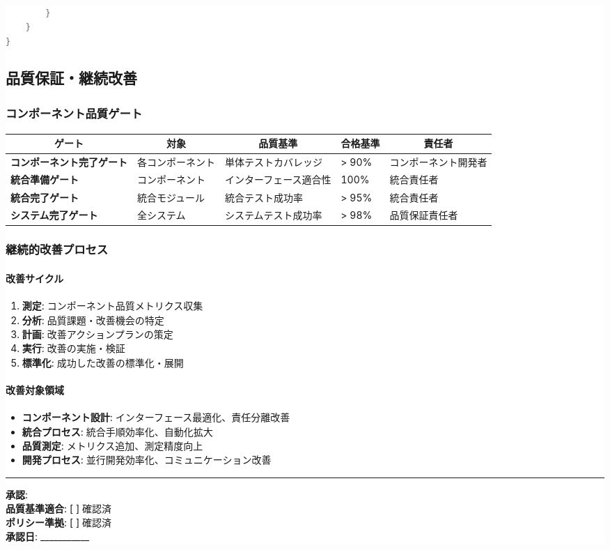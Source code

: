 ```rust
        }
    }
}
```

## 品質保証・継続改善

### コンポーネント品質ゲート

| ゲート | 対象 | 品質基準 | 合格基準 | 責任者 |
|--------|------|----------|----------|--------|
| **コンポーネント完了ゲート** | 各コンポーネント | 単体テストカバレッジ | > 90% | コンポーネント開発者 |
| **統合準備ゲート** | コンポーネント | インターフェース適合性 | 100% | 統合責任者 |
| **統合完了ゲート** | 統合モジュール | 統合テスト成功率 | > 95% | 統合責任者 |
| **システム完了ゲート** | 全システム | システムテスト成功率 | > 98% | 品質保証責任者 |

### 継続的改善プロセス

#### 改善サイクル
1. **測定**: コンポーネント品質メトリクス収集
2. **分析**: 品質課題・改善機会の特定
3. **計画**: 改善アクションプランの策定
4. **実行**: 改善の実施・検証
5. **標準化**: 成功した改善の標準化・展開

#### 改善対象領域
- **コンポーネント設計**: インターフェース最適化、責任分離改善
- **統合プロセス**: 統合手順効率化、自動化拡大
- **品質測定**: メトリクス追加、測定精度向上
- **開発プロセス**: 並行開発効率化、コミュニケーション改善

---

**承認**:  
**品質基準適合**: [ ] 確認済  
**ポリシー準拠**: [ ] 確認済  
**承認日**: ___________